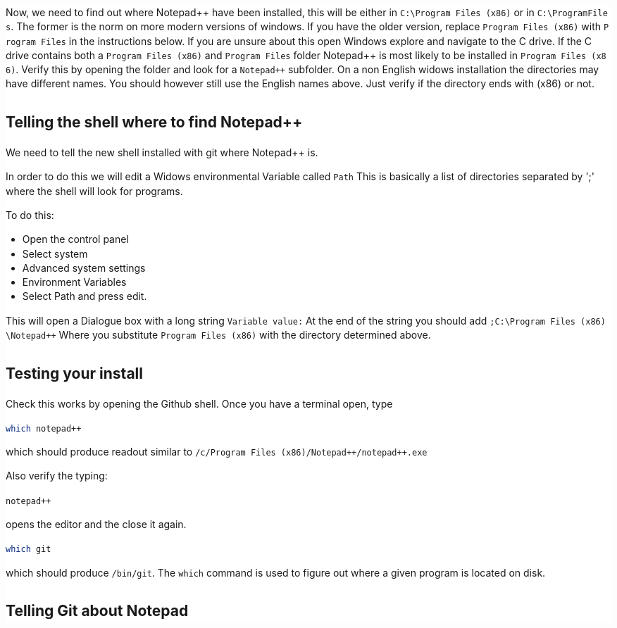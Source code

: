 Now, we need to find out where Notepad++ have been installed, this will be either in `C:\Program
Files (x86)` or in `C:\ProgramFiles`. The former is the norm on more modern versions of windows. If
you have the older version, replace `Program Files (x86)` with `Program Files` in the
instructions below. If you are unsure about this open Windows explore and navigate to the C
drive. If the C drive contains both a `Program Files (x86)` and `Program Files` folder Notepad++ is
most likely to be installed in `Program Files (x86)`. Verify this by opening the folder and look for
a `Notepad++` subfolder. On a non English widows installation the directories may have different names.
You should however still use the English names above. Just verify if the directory ends with (x86) or not.

Telling the shell where to find Notepad++
-----------------------------------------

We need to tell the new shell installed with git where Notepad++ is.

In order to do this we will edit a Widows environmental Variable called ```Path```
This is basically a list of directories separated by ';' where the shell will look for
programs.

To do this:

*  Open the control panel
*  Select system
*  Advanced system settings
*  Environment Variables
*  Select Path and press edit.

This will open a Dialogue box with a long string ```Variable value:```
At the end of the string you should add ```;C:\Program Files (x86)\Notepad++```
Where you substitute ```Program Files (x86)``` with the directory determined above.


Testing your install
--------------------

Check this works by opening the Github shell. Once you have a terminal open, type

``` bash
which notepad++
```

which should produce readout similar to `/c/Program Files (x86)/Notepad++/notepad++.exe`

Also verify the typing:
```bash
notepad++
```
opens the editor and the close it again.

``` bash
which git
```

which should produce `/bin/git`. The ``which``
command is used to figure out where a given program is located on disk.

Telling Git about Notepad
-------------------------

